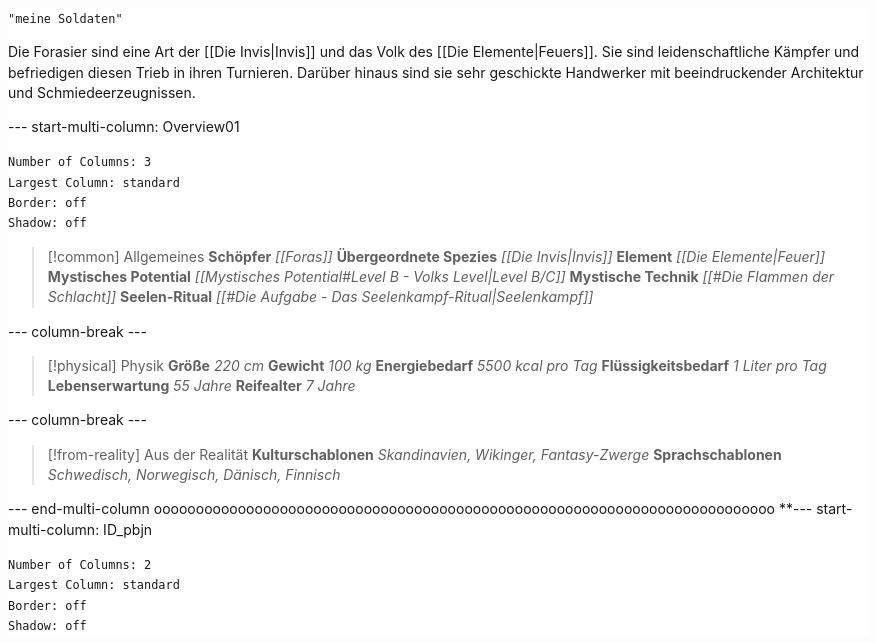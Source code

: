	"meine Soldaten"

Die Forasier sind eine Art der [[Die Invis|Invis]] und das Volk des [[Die Elemente|Feuers]]. Sie sind leidenschaftliche Kämpfer und befriedigen diesen Trieb in ihren Turnieren. Darüber hinaus sind sie sehr geschickte Handwerker mit beeindruckender Architektur und Schmiedeerzeugnissen.

--- start-multi-column: Overview01
```column-settings
Number of Columns: 3
Largest Column: standard
Border: off
Shadow: off
```

>[!common] Allgemeines
> **Schöpfer**
> *[[Foras]]*
> **Übergeordnete Spezies**
> *[[Die Invis|Invis]]*
> **Element**
> *[[Die Elemente|Feuer]]*
> **Mystisches Potential**
> *[[Mystisches Potential#Level B - Volks Level|Level B/C]]*
> **Mystische Technik**
> *[[#Die Flammen der Schlacht]]*
> **Seelen-Ritual**
> *[[#Die Aufgabe - Das Seelenkampf-Ritual|Seelenkampf]]* 

--- column-break ---

>[!physical] Physik
> **Größe**
> *220 cm*
> **Gewicht**
> *100 kg*
> **Energiebedarf**
> *5500 kcal pro Tag*
> **Flüssigkeitsbedarf**
> *1 Liter pro Tag*
> **Lebenserwartung**
> *55 Jahre*
> **Reifealter**
> *7 Jahre*

--- column-break ---

>[!from-reality] Aus der Realität
>**Kulturschablonen**
>*Skandinavien, Wikinger, Fantasy-Zwerge*
>**Sprachschablonen**
>*Schwedisch, Norwegisch, Dänisch, Finnisch*

--- end-multi-column
oooooooooooooooooooooooooooooooooooooooooooooooooooooooooooooooooooooooooo
**--- start-multi-column: ID_pbjn
```column-settings
Number of Columns: 2
Largest Column: standard
Border: off
Shadow: off
```
